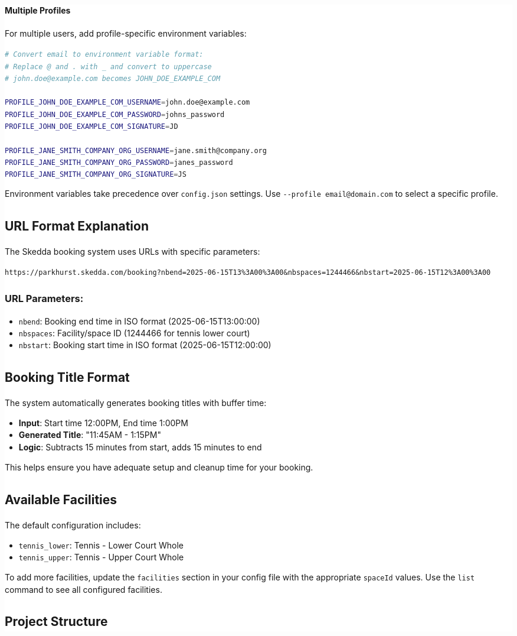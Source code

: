 #### Multiple Profiles
For multiple users, add profile-specific environment variables:
```bash
# Convert email to environment variable format:
# Replace @ and . with _ and convert to uppercase
# john.doe@example.com becomes JOHN_DOE_EXAMPLE_COM

PROFILE_JOHN_DOE_EXAMPLE_COM_USERNAME=john.doe@example.com
PROFILE_JOHN_DOE_EXAMPLE_COM_PASSWORD=johns_password
PROFILE_JOHN_DOE_EXAMPLE_COM_SIGNATURE=JD

PROFILE_JANE_SMITH_COMPANY_ORG_USERNAME=jane.smith@company.org
PROFILE_JANE_SMITH_COMPANY_ORG_PASSWORD=janes_password
PROFILE_JANE_SMITH_COMPANY_ORG_SIGNATURE=JS
```

Environment variables take precedence over `config.json` settings. Use `--profile email@domain.com` to select a specific profile.

## URL Format Explanation

The Skedda booking system uses URLs with specific parameters:

```
https://parkhurst.skedda.com/booking?nbend=2025-06-15T13%3A00%3A00&nbspaces=1244466&nbstart=2025-06-15T12%3A00%3A00
```

### URL Parameters:
- `nbend`: Booking end time in ISO format (2025-06-15T13:00:00)
- `nbspaces`: Facility/space ID (1244466 for tennis lower court)
- `nbstart`: Booking start time in ISO format (2025-06-15T12:00:00)

## Booking Title Format

The system automatically generates booking titles with buffer time:

- **Input**: Start time 12:00PM, End time 1:00PM
- **Generated Title**: "11:45AM - 1:15PM"
- **Logic**: Subtracts 15 minutes from start, adds 15 minutes to end

This helps ensure you have adequate setup and cleanup time for your booking.

## Available Facilities

The default configuration includes:

- `tennis_lower`: Tennis - Lower Court Whole
- `tennis_upper`: Tennis - Upper Court Whole

To add more facilities, update the `facilities` section in your config file with the appropriate `spaceId` values. Use the `list` command to see all configured facilities.

## Project Structure
